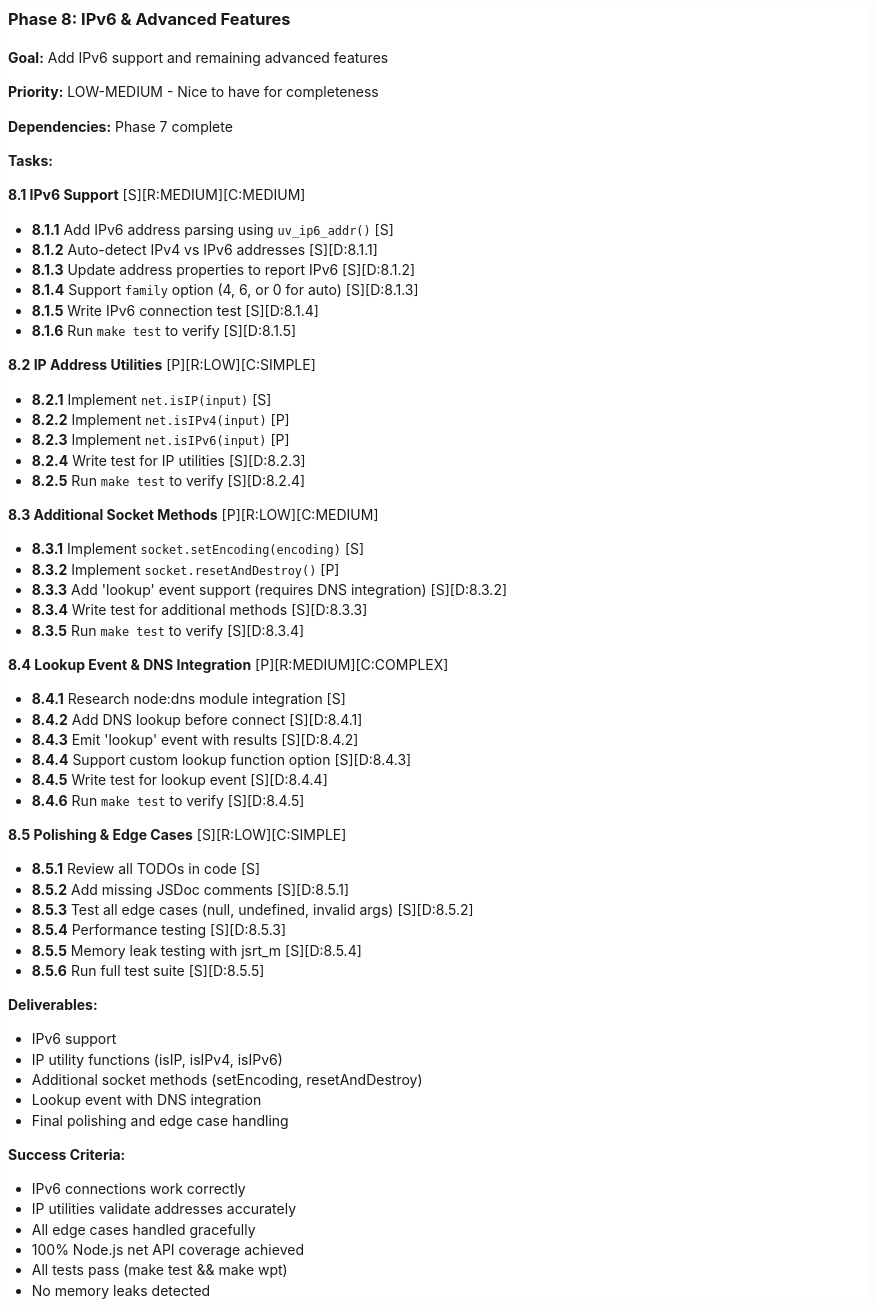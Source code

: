 ### Phase 8: IPv6 & Advanced Features
**Goal:** Add IPv6 support and remaining advanced features

**Priority:** LOW-MEDIUM - Nice to have for completeness

**Dependencies:** Phase 7 complete

**Tasks:**

**8.1 IPv6 Support** [S][R:MEDIUM][C:MEDIUM]
- **8.1.1** Add IPv6 address parsing using `uv_ip6_addr()` [S]
- **8.1.2** Auto-detect IPv4 vs IPv6 addresses [S][D:8.1.1]
- **8.1.3** Update address properties to report IPv6 [S][D:8.1.2]
- **8.1.4** Support `family` option (4, 6, or 0 for auto) [S][D:8.1.3]
- **8.1.5** Write IPv6 connection test [S][D:8.1.4]
- **8.1.6** Run `make test` to verify [S][D:8.1.5]

**8.2 IP Address Utilities** [P][R:LOW][C:SIMPLE]
- **8.2.1** Implement `net.isIP(input)` [S]
- **8.2.2** Implement `net.isIPv4(input)` [P]
- **8.2.3** Implement `net.isIPv6(input)` [P]
- **8.2.4** Write test for IP utilities [S][D:8.2.3]
- **8.2.5** Run `make test` to verify [S][D:8.2.4]

**8.3 Additional Socket Methods** [P][R:LOW][C:MEDIUM]
- **8.3.1** Implement `socket.setEncoding(encoding)` [S]
- **8.3.2** Implement `socket.resetAndDestroy()` [P]
- **8.3.3** Add 'lookup' event support (requires DNS integration) [S][D:8.3.2]
- **8.3.4** Write test for additional methods [S][D:8.3.3]
- **8.3.5** Run `make test` to verify [S][D:8.3.4]

**8.4 Lookup Event & DNS Integration** [P][R:MEDIUM][C:COMPLEX]
- **8.4.1** Research node:dns module integration [S]
- **8.4.2** Add DNS lookup before connect [S][D:8.4.1]
- **8.4.3** Emit 'lookup' event with results [S][D:8.4.2]
- **8.4.4** Support custom lookup function option [S][D:8.4.3]
- **8.4.5** Write test for lookup event [S][D:8.4.4]
- **8.4.6** Run `make test` to verify [S][D:8.4.5]

**8.5 Polishing & Edge Cases** [S][R:LOW][C:SIMPLE]
- **8.5.1** Review all TODOs in code [S]
- **8.5.2** Add missing JSDoc comments [S][D:8.5.1]
- **8.5.3** Test all edge cases (null, undefined, invalid args) [S][D:8.5.2]
- **8.5.4** Performance testing [S][D:8.5.3]
- **8.5.5** Memory leak testing with jsrt_m [S][D:8.5.4]
- **8.5.6** Run full test suite [S][D:8.5.5]

**Deliverables:**
- IPv6 support
- IP utility functions (isIP, isIPv4, isIPv6)
- Additional socket methods (setEncoding, resetAndDestroy)
- Lookup event with DNS integration
- Final polishing and edge case handling

**Success Criteria:**
- IPv6 connections work correctly
- IP utilities validate addresses accurately
- All edge cases handled gracefully
- 100% Node.js net API coverage achieved
- All tests pass (make test && make wpt)
- No memory leaks detected
